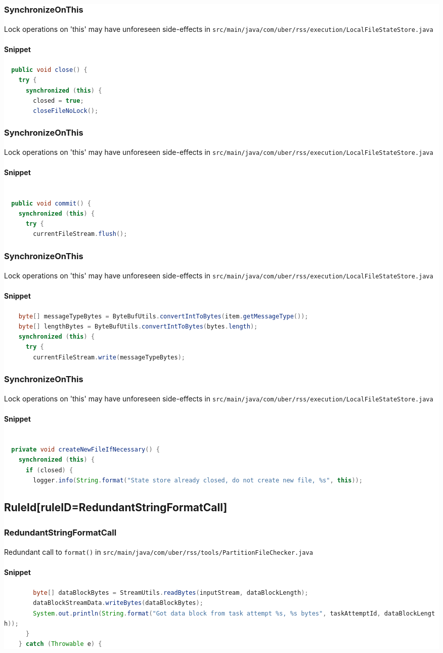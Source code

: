 ### SynchronizeOnThis
Lock operations on 'this' may have unforeseen side-effects
in `src/main/java/com/uber/rss/execution/LocalFileStateStore.java`
#### Snippet
```java
  public void close() {
    try {
      synchronized (this) {
        closed = true;
        closeFileNoLock();
```

### SynchronizeOnThis
Lock operations on 'this' may have unforeseen side-effects
in `src/main/java/com/uber/rss/execution/LocalFileStateStore.java`
#### Snippet
```java

  public void commit() {
    synchronized (this) {
      try {
        currentFileStream.flush();
```

### SynchronizeOnThis
Lock operations on 'this' may have unforeseen side-effects
in `src/main/java/com/uber/rss/execution/LocalFileStateStore.java`
#### Snippet
```java
    byte[] messageTypeBytes = ByteBufUtils.convertIntToBytes(item.getMessageType());
    byte[] lengthBytes = ByteBufUtils.convertIntToBytes(bytes.length);
    synchronized (this) {
      try {
        currentFileStream.write(messageTypeBytes);
```

### SynchronizeOnThis
Lock operations on 'this' may have unforeseen side-effects
in `src/main/java/com/uber/rss/execution/LocalFileStateStore.java`
#### Snippet
```java

  private void createNewFileIfNecessary() {
    synchronized (this) {
      if (closed) {
        logger.info(String.format("State store already closed, do not create new file, %s", this));
```

## RuleId[ruleID=RedundantStringFormatCall]
### RedundantStringFormatCall
Redundant call to `format()`
in `src/main/java/com/uber/rss/tools/PartitionFileChecker.java`
#### Snippet
```java
        byte[] dataBlockBytes = StreamUtils.readBytes(inputStream, dataBlockLength);
        dataBlockStreamData.writeBytes(dataBlockBytes);
        System.out.println(String.format("Got data block from task attempt %s, %s bytes", taskAttemptId, dataBlockLength));
      }
    } catch (Throwable e) {
```